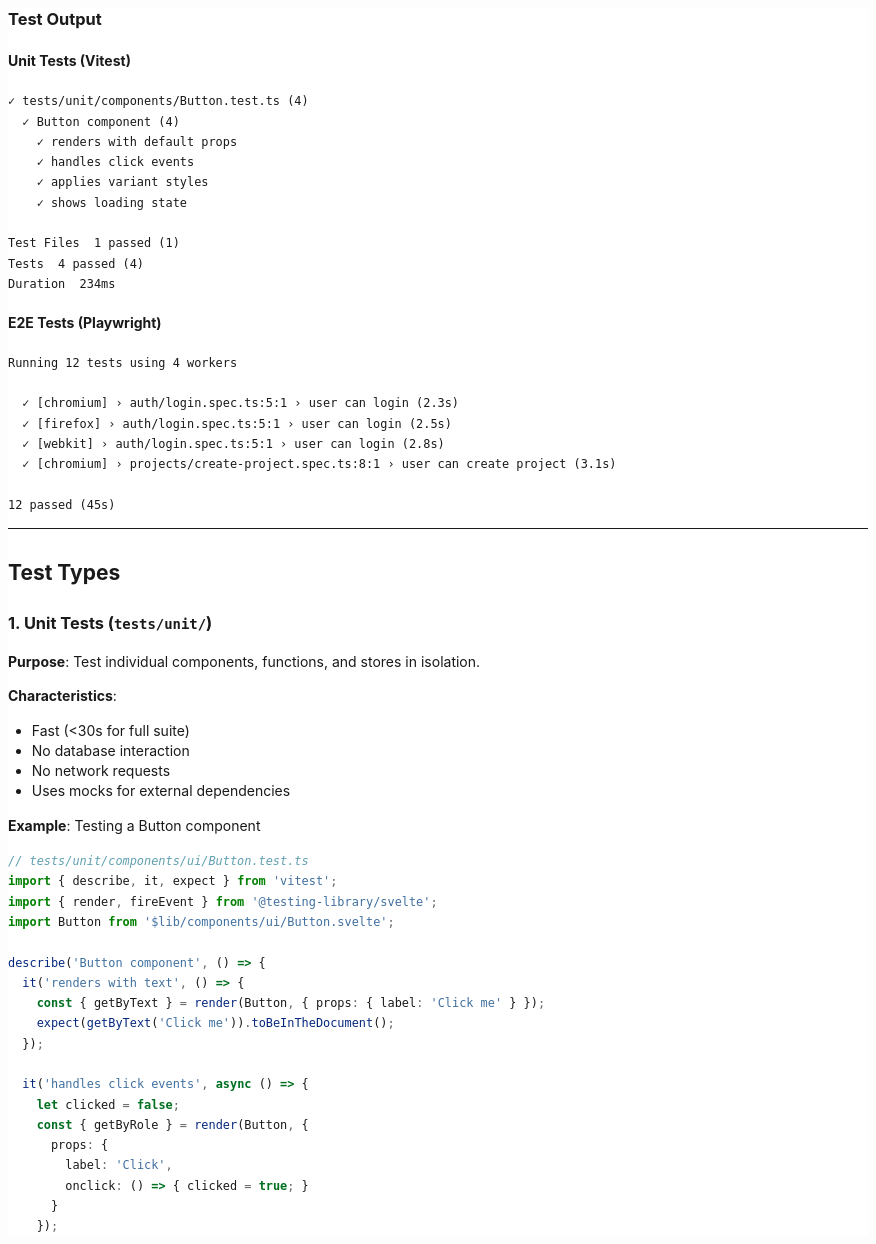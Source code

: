 ### Test Output

#### Unit Tests (Vitest)

```
✓ tests/unit/components/Button.test.ts (4)
  ✓ Button component (4)
    ✓ renders with default props
    ✓ handles click events
    ✓ applies variant styles
    ✓ shows loading state

Test Files  1 passed (1)
Tests  4 passed (4)
Duration  234ms
```

#### E2E Tests (Playwright)

```
Running 12 tests using 4 workers

  ✓ [chromium] › auth/login.spec.ts:5:1 › user can login (2.3s)
  ✓ [firefox] › auth/login.spec.ts:5:1 › user can login (2.5s)
  ✓ [webkit] › auth/login.spec.ts:5:1 › user can login (2.8s)
  ✓ [chromium] › projects/create-project.spec.ts:8:1 › user can create project (3.1s)

12 passed (45s)
```

---

## Test Types

### 1. Unit Tests (`tests/unit/`)

**Purpose**: Test individual components, functions, and stores in isolation.

**Characteristics**:
- Fast (<30s for full suite)
- No database interaction
- No network requests
- Uses mocks for external dependencies

**Example**: Testing a Button component

```typescript
// tests/unit/components/ui/Button.test.ts
import { describe, it, expect } from 'vitest';
import { render, fireEvent } from '@testing-library/svelte';
import Button from '$lib/components/ui/Button.svelte';

describe('Button component', () => {
  it('renders with text', () => {
    const { getByText } = render(Button, { props: { label: 'Click me' } });
    expect(getByText('Click me')).toBeInTheDocument();
  });

  it('handles click events', async () => {
    let clicked = false;
    const { getByRole } = render(Button, { 
      props: { 
        label: 'Click',
        onclick: () => { clicked = true; }
      }
    });
```